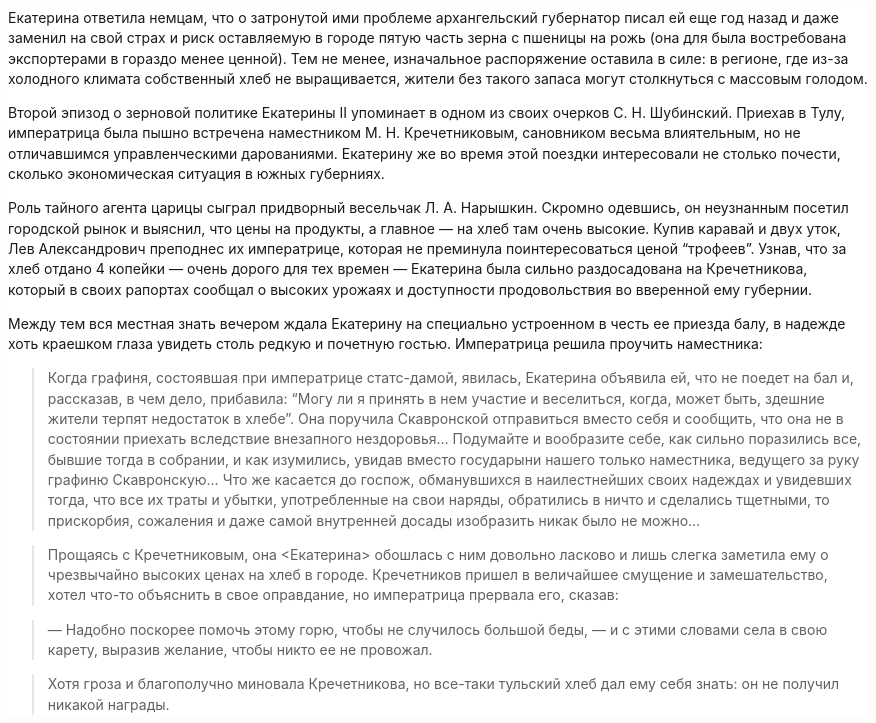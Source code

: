 Екатерина ответила немцам, что о затронутой ими проблеме архангельский
губернатор писал ей еще год назад и даже заменил на свой страх и риск
оставляемую в городе пятую часть зерна с пшеницы на рожь (она для была
востребована экспортерами в гораздо менее ценной). Тем не менее,
изначальное распоряжение оставила в силе: в регионе, где из-за
холодного климата собственный хлеб не выращивается, жители без такого
запаса могут столкнуться с массовым голодом.

Второй эпизод о зерновой политике Екатерины II упоминает в одном из
своих очерков С. Н. Шубинский. Приехав в Тулу, императрица была пышно
встречена наместником М. Н. Кречетниковым, сановником весьма
влиятельным, но не отличавшимся управленческими дарованиями. Екатерину
же во время этой поездки интересовали не столько почести, сколько
экономическая ситуация в южных губерниях.

Роль тайного агента царицы сыграл придворный весельчак Л. А. Нарышкин.
Скромно одевшись, он неузнанным посетил городской рынок и выяснил, что
цены на продукты, а главное — на хлеб там очень высокие. Купив каравай
и двух уток, Лев Александрович преподнес их императрице, которая не
преминула поинтересоваться ценой “трофеев”. Узнав, что за хлеб отдано 4
копейки — очень дорого для тех времен — Екатерина была сильно
раздосадована на Кречетникова, который в своих рапортах сообщал о
высоких урожаях и доступности продовольствия во вверенной ему губернии.

Между тем вся местная знать вечером ждала Екатерину на специально
устроенном в честь ее приезда балу, в надежде хоть краешком глаза
увидеть столь редкую и почетную гостью. Императрица решила проучить
наместника:

> Когда графиня, состоявшая при императрице статс-дамой, явилась,
> Екатерина объявила ей, что не поедет на бал и, рассказав, в чем
> дело, прибавила: “Могу ли я принять в нем участие и веселиться,
> когда, может быть, здешние жители терпят недостаток в хлебе”. Она
> поручила Скавронской отправиться вместо себя и сообщить, что она не
> в состоянии приехать вследствие внезапного нездоровья… Подумайте и
> вообразите себе, как сильно поразились все, бывшие тогда в собрании,
> и как изумились, увидав вместо государыни нашего только наместника,
> ведущего за руку графиню Скавронскую… Что же касается до госпож,
> обманувшихся в наилестнейших своих надеждах и увидевших тогда, что
> все их траты и убытки, употребленные на свои наряды, обратились в
> ничто и сделались тщетными, то прискорбия, сожаления и даже самой
> внутренней досады изобразить никак было не можно…

> Прощаясь с Кречетниковым, она <Екатерина> обошлась с ним довольно
> ласково и лишь слегка заметила ему о чрезвычайно высоких ценах на
> хлеб в городе. Кречетников пришел в величайшее смущение и
> замешательство, хотел что-то объяснить в свое оправдание, но
> императрица прервала его, сказав:

> — Надобно поскорее помочь этому горю, чтобы не случилось большой
> беды, — и с этими словами села в свою карету, выразив желание, чтобы
> никто ее не провожал.

> Хотя гроза и благополучно миновала Кречетникова, но все-таки
> тульский хлеб дал ему себя знать: он не получил никакой награды.
